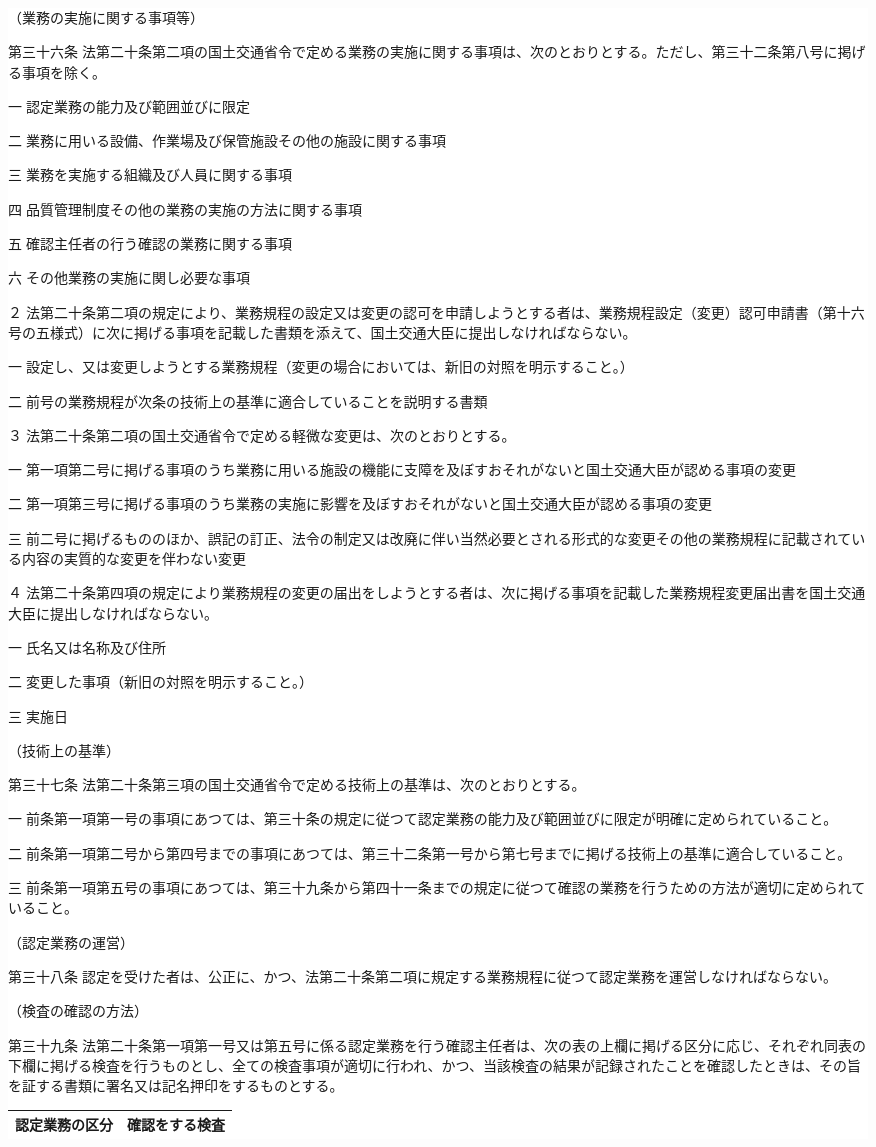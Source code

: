 （業務の実施に関する事項等）

第三十六条 法第二十条第二項の国土交通省令で定める業務の実施に関する事項は、次のとおりとする。ただし、第三十二条第八号に掲げる事項を除く。

一 認定業務の能力及び範囲並びに限定

二 業務に用いる設備、作業場及び保管施設その他の施設に関する事項

三 業務を実施する組織及び人員に関する事項

四 品質管理制度その他の業務の実施の方法に関する事項

五 確認主任者の行う確認の業務に関する事項

六 その他業務の実施に関し必要な事項

２ 法第二十条第二項の規定により、業務規程の設定又は変更の認可を申請しようとする者は、業務規程設定（変更）認可申請書（第十六号の五様式）に次に掲げる事項を記載した書類を添えて、国土交通大臣に提出しなければならない。

一 設定し、又は変更しようとする業務規程（変更の場合においては、新旧の対照を明示すること。）

二 前号の業務規程が次条の技術上の基準に適合していることを説明する書類

３ 法第二十条第二項の国土交通省令で定める軽微な変更は、次のとおりとする。

一 第一項第二号に掲げる事項のうち業務に用いる施設の機能に支障を及ぼすおそれがないと国土交通大臣が認める事項の変更

二 第一項第三号に掲げる事項のうち業務の実施に影響を及ぼすおそれがないと国土交通大臣が認める事項の変更

三 前二号に掲げるもののほか、誤記の訂正、法令の制定又は改廃に伴い当然必要とされる形式的な変更その他の業務規程に記載されている内容の実質的な変更を伴わない変更

４ 法第二十条第四項の規定により業務規程の変更の届出をしようとする者は、次に掲げる事項を記載した業務規程変更届出書を国土交通大臣に提出しなければならない。

一 氏名又は名称及び住所

二 変更した事項（新旧の対照を明示すること。）

三 実施日

（技術上の基準）

第三十七条 法第二十条第三項の国土交通省令で定める技術上の基準は、次のとおりとする。

一 前条第一項第一号の事項にあつては、第三十条の規定に従つて認定業務の能力及び範囲並びに限定が明確に定められていること。

二 前条第一項第二号から第四号までの事項にあつては、第三十二条第一号から第七号までに掲げる技術上の基準に適合していること。

三 前条第一項第五号の事項にあつては、第三十九条から第四十一条までの規定に従つて確認の業務を行うための方法が適切に定められていること。

（認定業務の運営）

第三十八条 認定を受けた者は、公正に、かつ、法第二十条第二項に規定する業務規程に従つて認定業務を運営しなければならない。

（検査の確認の方法）

第三十九条 法第二十条第一項第一号又は第五号に係る認定業務を行う確認主任者は、次の表の上欄に掲げる区分に応じ、それぞれ同表の下欄に掲げる検査を行うものとし、全ての検査事項が適切に行われ、かつ、当該検査の結果が記録されたことを確認したときは、その旨を証する書類に署名又は記名押印をするものとする。

認定業務の区分 | 確認をする検査  
---|---  
